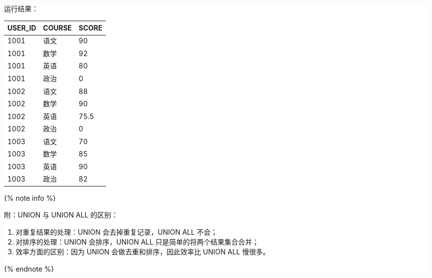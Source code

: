 运行结果：

| USER_ID | COURSE | SCORE |
| ------- | ------ | ----- |
| 1001    | 语文   | 90    |
| 1001    | 数学   | 92    |
| 1001    | 英语   | 80    |
| 1001    | 政治   | 0     |
| 1002    | 语文   | 88    |
| 1002    | 数学   | 90    |
| 1002    | 英语   | 75.5  |
| 1002    | 政治   | 0     |
| 1003    | 语文   | 70    |
| 1003    | 数学   | 85    |
| 1003    | 英语   | 90    |
| 1003    | 政治   | 82    |


{% note info %}

附：UNION 与 UNION ALL 的区别：

1. 对重复结果的处理：UNION 会去掉重复记录，UNION ALL 不会；
2. 对排序的处理：UNION 会排序，UNION ALL 只是简单的将两个结果集合合并；
3. 效率方面的区别：因为 UNION 会做去重和排序，因此效率比 UNION ALL 慢很多。

{% endnote %}

